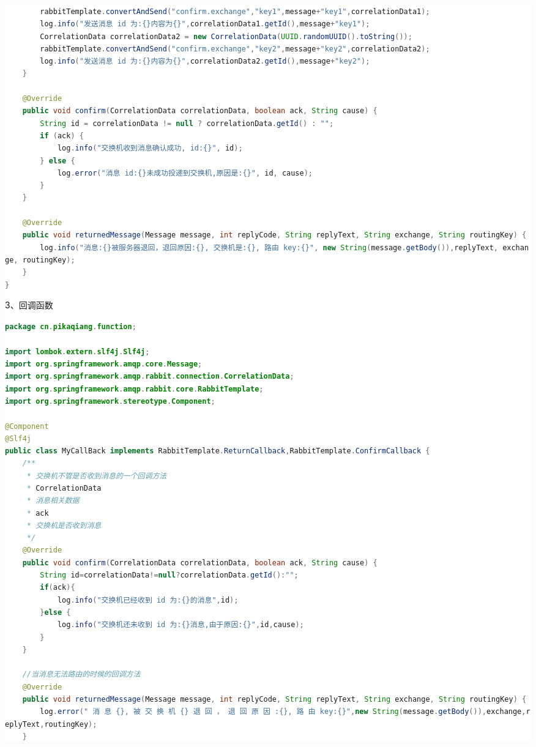 ```java
        rabbitTemplate.convertAndSend("confirm.exchange","key1",message+"key1",correlationData1);
        log.info("发送消息 id 为:{}内容为{}",correlationData1.getId(),message+"key1");
        CorrelationData correlationData2 = new CorrelationData(UUID.randomUUID().toString());
        rabbitTemplate.convertAndSend("confirm.exchange","key2",message+"key2",correlationData2);
        log.info("发送消息 id 为:{}内容为{}",correlationData2.getId(),message+"key2");
    }

    @Override
    public void confirm(CorrelationData correlationData, boolean ack, String cause) {
        String id = correlationData != null ? correlationData.getId() : "";
        if (ack) {
            log.info("交换机收到消息确认成功, id:{}", id);
        } else {
            log.error("消息 id:{}未成功投递到交换机,原因是:{}", id, cause);
        }
    }

    @Override
    public void returnedMessage(Message message, int replyCode, String replyText, String exchange, String routingKey) {
        log.info("消息:{}被服务器退回，退回原因:{}, 交换机是:{}, 路由 key:{}", new String(message.getBody()),replyText, exchange, routingKey);
    }
}
```

3、回调函数

```java
package cn.pikaqiang.function;

import lombok.extern.slf4j.Slf4j;
import org.springframework.amqp.core.Message;
import org.springframework.amqp.rabbit.connection.CorrelationData;
import org.springframework.amqp.rabbit.core.RabbitTemplate;
import org.springframework.stereotype.Component;

@Component
@Slf4j
public class MyCallBack implements RabbitTemplate.ReturnCallback,RabbitTemplate.ConfirmCallback {
    /**
     * 交换机不管是否收到消息的一个回调方法
     * CorrelationData
     * 消息相关数据
     * ack
     * 交换机是否收到消息
     */
    @Override
    public void confirm(CorrelationData correlationData, boolean ack, String cause) {
        String id=correlationData!=null?correlationData.getId():"";
        if(ack){
            log.info("交换机已经收到 id 为:{}的消息",id);
        }else {
            log.info("交换机还未收到 id 为:{}消息,由于原因:{}",id,cause);
        }
    }

    //当消息无法路由的时候的回调方法
    @Override
    public void returnedMessage(Message message, int replyCode, String replyText, String exchange, String routingKey) {
        log.error(" 消 息 {}, 被 交 换 机 {} 退 回 ， 退 回 原 因 :{}, 路 由 key:{}",new String(message.getBody()),exchange,replyText,routingKey);
    }
```